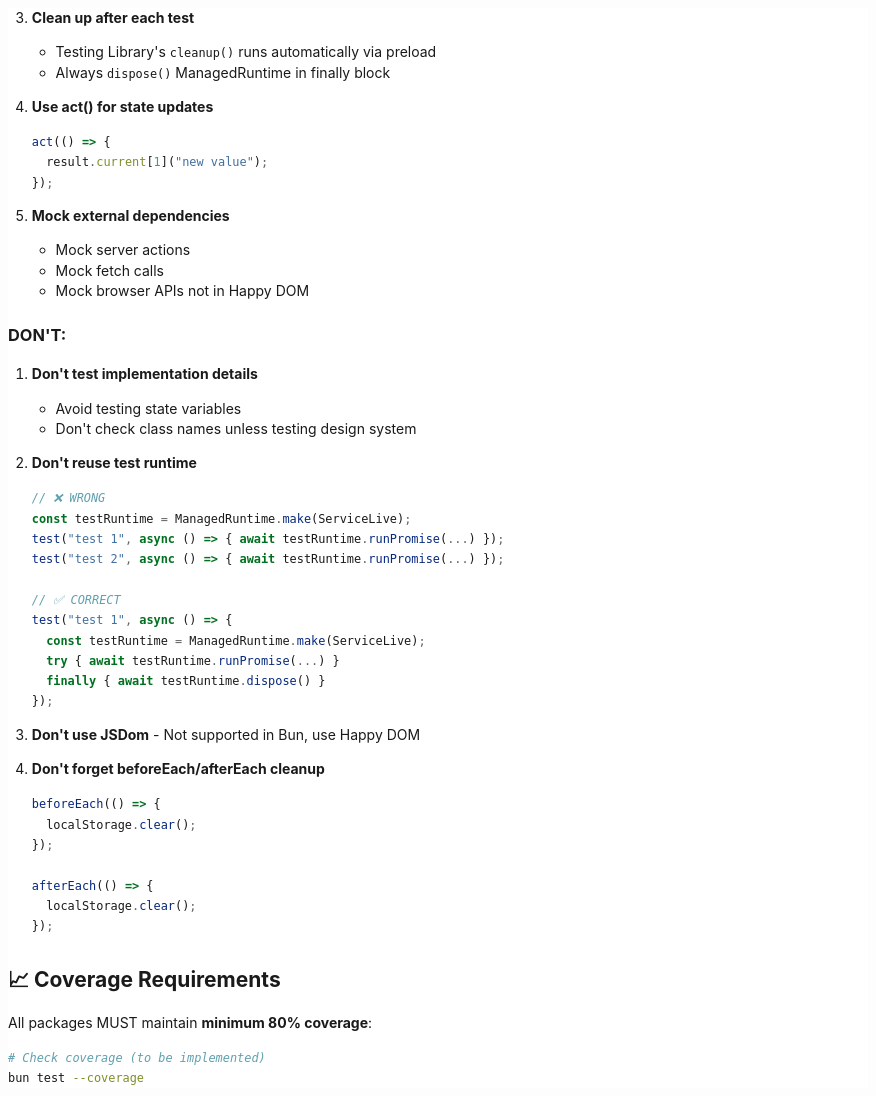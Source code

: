 3. **Clean up after each test**
   - Testing Library's `cleanup()` runs automatically via preload
   - Always `dispose()` ManagedRuntime in finally block

4. **Use act() for state updates**
   ```typescript
   act(() => {
     result.current[1]("new value");
   });
   ```

5. **Mock external dependencies**
   - Mock server actions
   - Mock fetch calls
   - Mock browser APIs not in Happy DOM

### DON'T:

1. **Don't test implementation details**
   - Avoid testing state variables
   - Don't check class names unless testing design system

2. **Don't reuse test runtime**
   ```typescript
   // ❌ WRONG
   const testRuntime = ManagedRuntime.make(ServiceLive);
   test("test 1", async () => { await testRuntime.runPromise(...) });
   test("test 2", async () => { await testRuntime.runPromise(...) });

   // ✅ CORRECT
   test("test 1", async () => {
     const testRuntime = ManagedRuntime.make(ServiceLive);
     try { await testRuntime.runPromise(...) }
     finally { await testRuntime.dispose() }
   });
   ```

3. **Don't use JSDom** - Not supported in Bun, use Happy DOM

4. **Don't forget beforeEach/afterEach cleanup**
   ```typescript
   beforeEach(() => {
     localStorage.clear();
   });

   afterEach(() => {
     localStorage.clear();
   });
   ```

## 📈 Coverage Requirements

All packages MUST maintain **minimum 80% coverage**:

```bash
# Check coverage (to be implemented)
bun test --coverage
```
